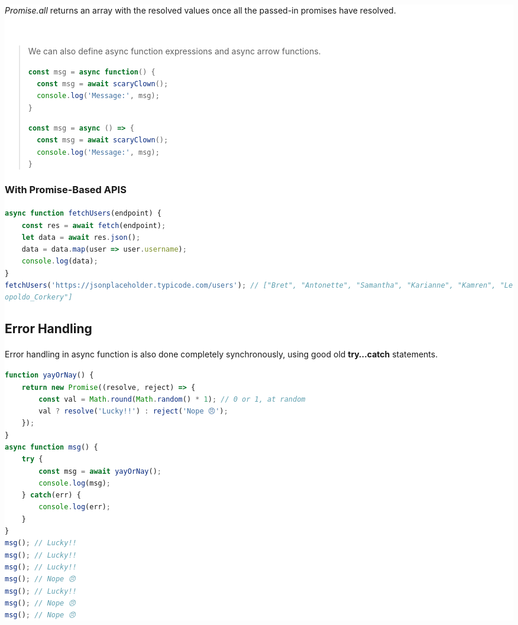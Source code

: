 *Promise.all* returns an array with the resolved values once all the passed-in promises have resolved.

<br>

> We can also define async function expressions and async arrow functions.
>
> ```js
> const msg = async function() {
> 	const msg = await scaryClown();
> 	console.log('Message:', msg);
> }
> ```
>
> ```js
> const msg = async () => {
> 	const msg = await scaryClown();
> 	console.log('Message:', msg);
> }
> ```



### With Promise-Based APIS

```js
async function fetchUsers(endpoint) {
	const res = await fetch(endpoint);
	let data = await res.json();
	data = data.map(user => user.username);
	console.log(data);
}
fetchUsers('https://jsonplaceholder.typicode.com/users'); // ["Bret", "Antonette", "Samantha", "Karianne", "Kamren", "Leopoldo_Corkery"]
```



## Error Handling

Error handling in async function is also done completely synchronously, using good old **try…catch** statements.

```js
function yayOrNay() {
	return new Promise((resolve, reject) => {
		const val = Math.round(Math.random() * 1); // 0 or 1, at random
		val ? resolve('Lucky!!') : reject('Nope 😠');
	});
}
async function msg() {
	try {
		const msg = await yayOrNay();
		console.log(msg);
	} catch(err) {
		console.log(err);
	}
}
msg(); // Lucky!!
msg(); // Lucky!!
msg(); // Lucky!!
msg(); // Nope 😠
msg(); // Lucky!!
msg(); // Nope 😠
msg(); // Nope 😠
```
